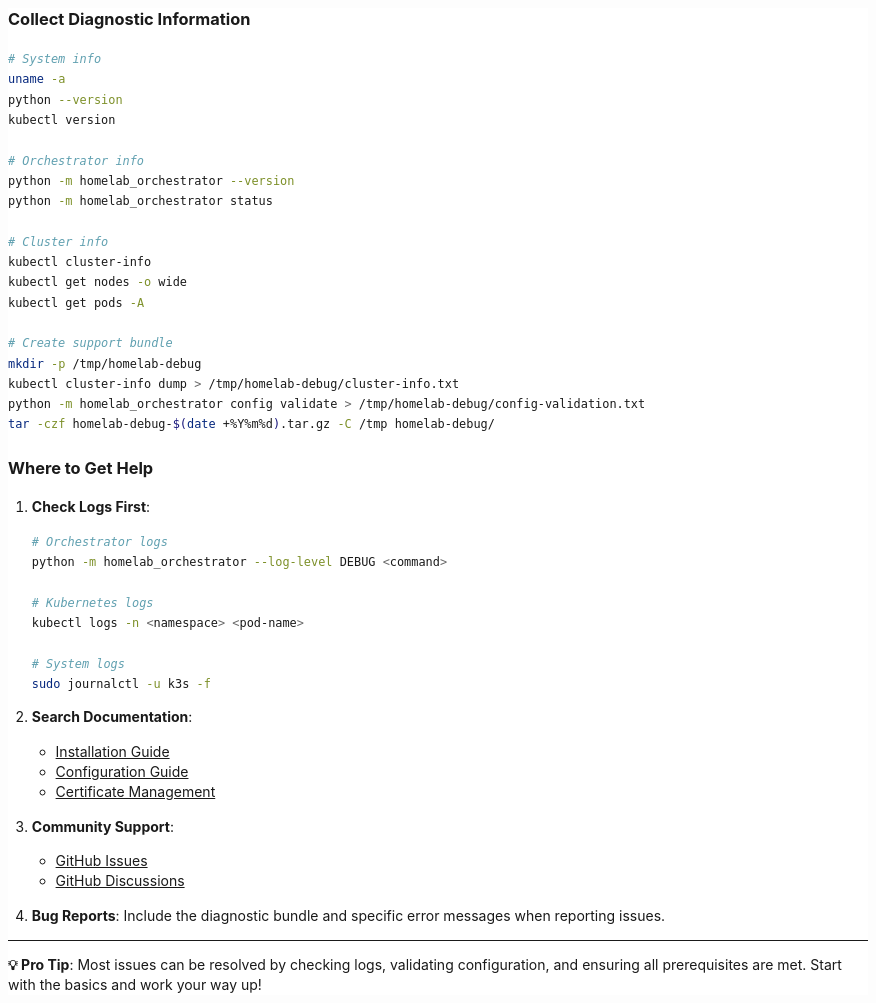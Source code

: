 ### Collect Diagnostic Information

```bash
# System info
uname -a
python --version
kubectl version

# Orchestrator info
python -m homelab_orchestrator --version
python -m homelab_orchestrator status

# Cluster info
kubectl cluster-info
kubectl get nodes -o wide
kubectl get pods -A

# Create support bundle
mkdir -p /tmp/homelab-debug
kubectl cluster-info dump > /tmp/homelab-debug/cluster-info.txt
python -m homelab_orchestrator config validate > /tmp/homelab-debug/config-validation.txt
tar -czf homelab-debug-$(date +%Y%m%d).tar.gz -C /tmp homelab-debug/
```

### Where to Get Help

1. **Check Logs First**:
   ```bash
   # Orchestrator logs
   python -m homelab_orchestrator --log-level DEBUG <command>
   
   # Kubernetes logs
   kubectl logs -n <namespace> <pod-name>
   
   # System logs
   sudo journalctl -u k3s -f
   ```

2. **Search Documentation**:
   - [Installation Guide](installation.md)
   - [Configuration Guide](configuration.md)
   - [Certificate Management](certificates.md)

3. **Community Support**:
   - [GitHub Issues](https://github.com/tzervas/homelab-infra/issues)
   - [GitHub Discussions](https://github.com/tzervas/homelab-infra/discussions)

4. **Bug Reports**:
   Include the diagnostic bundle and specific error messages when reporting issues.

---

**💡 Pro Tip**: Most issues can be resolved by checking logs, validating configuration, and ensuring all prerequisites are met. Start with the basics and work your way up!